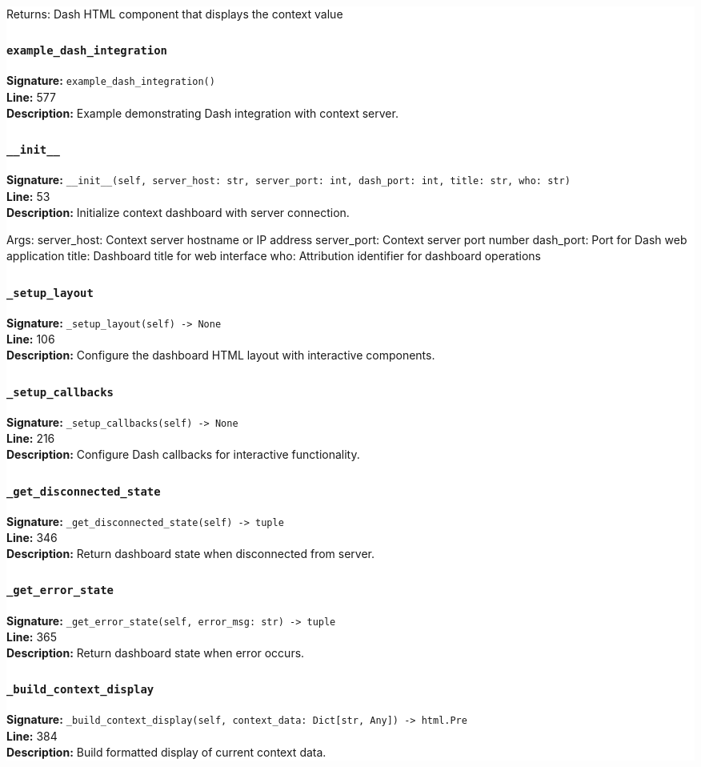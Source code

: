 Returns:
    Dash HTML component that displays the context value

### `example_dash_integration`

**Signature:** `example_dash_integration()`  
**Line:** 577  
**Description:** Example demonstrating Dash integration with context server.

### `__init__`

**Signature:** `__init__(self, server_host: str, server_port: int, dash_port: int, title: str, who: str)`  
**Line:** 53  
**Description:** Initialize context dashboard with server connection.

Args:
    server_host: Context server hostname or IP address
    server_port: Context server port number
    dash_port: Port for Dash web application
    title: Dashboard title for web interface
    who: Attribution identifier for dashboard operations

### `_setup_layout`

**Signature:** `_setup_layout(self) -> None`  
**Line:** 106  
**Description:** Configure the dashboard HTML layout with interactive components.

### `_setup_callbacks`

**Signature:** `_setup_callbacks(self) -> None`  
**Line:** 216  
**Description:** Configure Dash callbacks for interactive functionality.

### `_get_disconnected_state`

**Signature:** `_get_disconnected_state(self) -> tuple`  
**Line:** 346  
**Description:** Return dashboard state when disconnected from server.

### `_get_error_state`

**Signature:** `_get_error_state(self, error_msg: str) -> tuple`  
**Line:** 365  
**Description:** Return dashboard state when error occurs.

### `_build_context_display`

**Signature:** `_build_context_display(self, context_data: Dict[str, Any]) -> html.Pre`  
**Line:** 384  
**Description:** Build formatted display of current context data.
